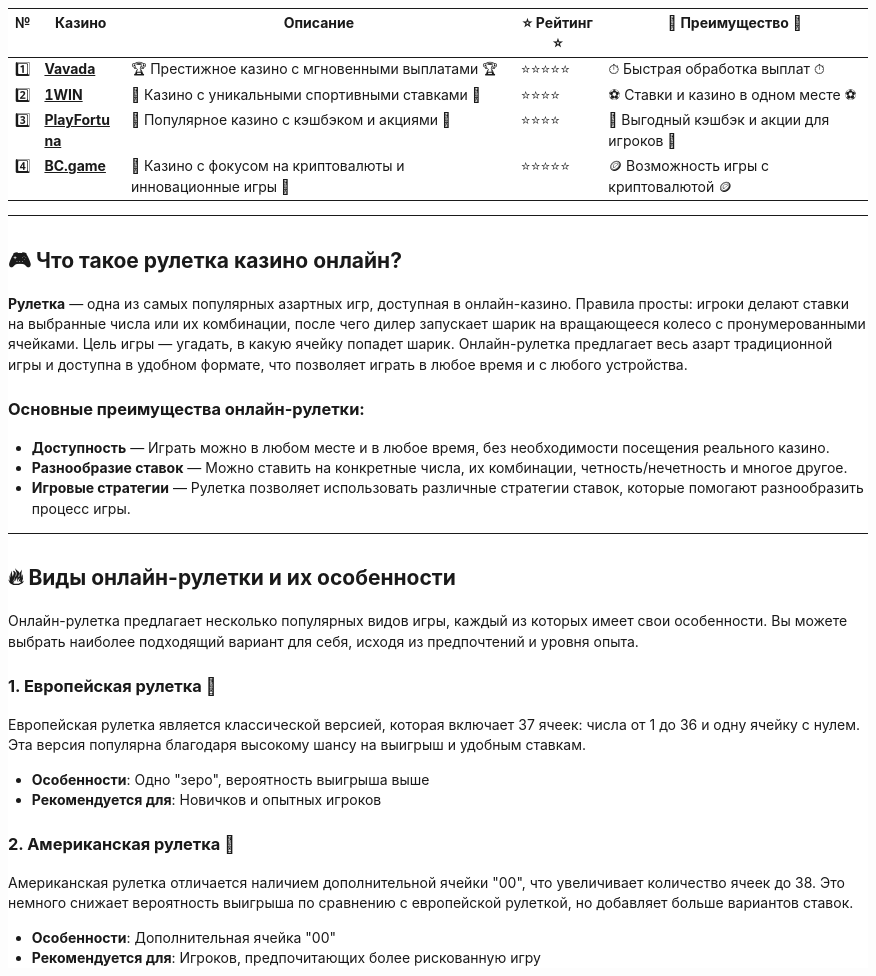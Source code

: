 | №  | Казино | Описание | ⭐️ Рейтинг ⭐️ | 🎉 Преимущество 🎉 |
|----|--------|----------|---------------|--------------------|
| 1️⃣ | **[Vavada](https://vavadapartner.pro/?promo=ea5c9275-6854-4505-94fc-95ab18221945-linkb2)** | 🏆 Престижное казино с мгновенными выплатами 🏆 | ⭐️⭐️⭐️⭐️⭐️ | ⏱ Быстрая обработка выплат ⏱ |
| 2️⃣ | **[1WIN](https://brandplay.link/smXVpBbG)** | 🏅 Казино с уникальными спортивными ставками 🏅 | ⭐️⭐️⭐️⭐️ | ⚽️ Ставки и казино в одном месте ⚽️ |
| 3️⃣ | **[PlayFortuna](https://fortunapromo.net/alt/playfortuna/registration?0dc4a9362a71feb7e3f165fb8e766f70)** | 🎉 Популярное казино с кэшбэком и акциями 🎉 | ⭐️⭐️⭐️⭐️ | 💸 Выгодный кэшбэк и акции для игроков 💸 |
| 4️⃣ | **[BC.game](https://partnerbcgame.com/dcc53d441)** | 🔗 Казино с фокусом на криптовалюты и инновационные игры 🔗 | ⭐️⭐️⭐️⭐️⭐️ | 🪙 Возможность игры с криптовалютой 🪙 |

---

## 🎮 Что такое рулетка казино онлайн?

**Рулетка** — одна из самых популярных азартных игр, доступная в онлайн-казино. Правила просты: игроки делают ставки на выбранные числа или их комбинации, после чего дилер запускает шарик на вращающееся колесо с пронумерованными ячейками. Цель игры — угадать, в какую ячейку попадет шарик. Онлайн-рулетка предлагает весь азарт традиционной игры и доступна в удобном формате, что позволяет играть в любое время и с любого устройства.

### Основные преимущества онлайн-рулетки:

- **Доступность** — Играть можно в любом месте и в любое время, без необходимости посещения реального казино.
- **Разнообразие ставок** — Можно ставить на конкретные числа, их комбинации, четность/нечетность и многое другое.
- **Игровые стратегии** — Рулетка позволяет использовать различные стратегии ставок, которые помогают разнообразить процесс игры.

---

## 🔥 Виды онлайн-рулетки и их особенности

Онлайн-рулетка предлагает несколько популярных видов игры, каждый из которых имеет свои особенности. Вы можете выбрать наиболее подходящий вариант для себя, исходя из предпочтений и уровня опыта.

### 1. **Европейская рулетка 🎡**

Европейская рулетка является классической версией, которая включает 37 ячеек: числа от 1 до 36 и одну ячейку с нулем. Эта версия популярна благодаря высокому шансу на выигрыш и удобным ставкам.

- **Особенности**: Одно "зеро", вероятность выигрыша выше
- **Рекомендуется для**: Новичков и опытных игроков

### 2. **Американская рулетка 🗽**

Американская рулетка отличается наличием дополнительной ячейки "00", что увеличивает количество ячеек до 38. Это немного снижает вероятность выигрыша по сравнению с европейской рулеткой, но добавляет больше вариантов ставок.

- **Особенности**: Дополнительная ячейка "00"
- **Рекомендуется для**: Игроков, предпочитающих более рискованную игру
